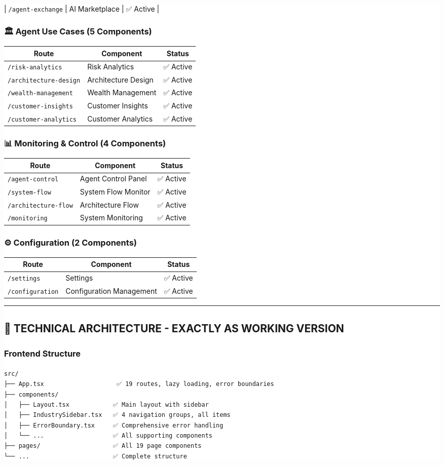| `/agent-exchange` | AI Marketplace | ✅ Active |

### 🏛️ **Agent Use Cases (5 Components)**
| Route | Component | Status |
|-------|-----------|--------|
| `/risk-analytics` | Risk Analytics | ✅ Active |
| `/architecture-design` | Architecture Design | ✅ Active |
| `/wealth-management` | Wealth Management | ✅ Active |
| `/customer-insights` | Customer Insights | ✅ Active |
| `/customer-analytics` | Customer Analytics | ✅ Active |

### 📊 **Monitoring & Control (4 Components)**
| Route | Component | Status |
|-------|-----------|--------|
| `/agent-control` | Agent Control Panel | ✅ Active |
| `/system-flow` | System Flow Monitor | ✅ Active |
| `/architecture-flow` | Architecture Flow | ✅ Active |
| `/monitoring` | System Monitoring | ✅ Active |

### ⚙️ **Configuration (2 Components)**
| Route | Component | Status |
|-------|-----------|--------|
| `/settings` | Settings | ✅ Active |
| `/configuration` | Configuration Management | ✅ Active |

---

## 🔧 **TECHNICAL ARCHITECTURE - EXACTLY AS WORKING VERSION**

### **Frontend Structure**
```
src/
├── App.tsx                    ✅ 19 routes, lazy loading, error boundaries
├── components/
│   ├── Layout.tsx            ✅ Main layout with sidebar
│   ├── IndustrySidebar.tsx   ✅ 4 navigation groups, all items
│   ├── ErrorBoundary.tsx     ✅ Comprehensive error handling
│   └── ...                   ✅ All supporting components
├── pages/                    ✅ All 19 page components
└── ...                       ✅ Complete structure
```
